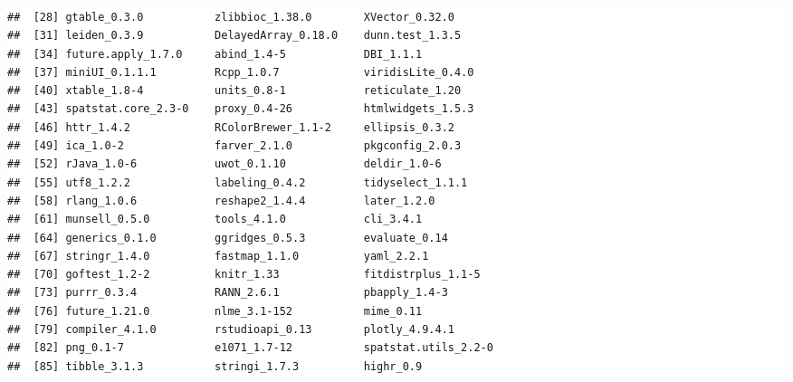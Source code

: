     ##  [28] gtable_0.3.0           zlibbioc_1.38.0        XVector_0.32.0        
    ##  [31] leiden_0.3.9           DelayedArray_0.18.0    dunn.test_1.3.5       
    ##  [34] future.apply_1.7.0     abind_1.4-5            DBI_1.1.1             
    ##  [37] miniUI_0.1.1.1         Rcpp_1.0.7             viridisLite_0.4.0     
    ##  [40] xtable_1.8-4           units_0.8-1            reticulate_1.20       
    ##  [43] spatstat.core_2.3-0    proxy_0.4-26           htmlwidgets_1.5.3     
    ##  [46] httr_1.4.2             RColorBrewer_1.1-2     ellipsis_0.3.2        
    ##  [49] ica_1.0-2              farver_2.1.0           pkgconfig_2.0.3       
    ##  [52] rJava_1.0-6            uwot_0.1.10            deldir_1.0-6          
    ##  [55] utf8_1.2.2             labeling_0.4.2         tidyselect_1.1.1      
    ##  [58] rlang_1.0.6            reshape2_1.4.4         later_1.2.0           
    ##  [61] munsell_0.5.0          tools_4.1.0            cli_3.4.1             
    ##  [64] generics_0.1.0         ggridges_0.5.3         evaluate_0.14         
    ##  [67] stringr_1.4.0          fastmap_1.1.0          yaml_2.2.1            
    ##  [70] goftest_1.2-2          knitr_1.33             fitdistrplus_1.1-5    
    ##  [73] purrr_0.3.4            RANN_2.6.1             pbapply_1.4-3         
    ##  [76] future_1.21.0          nlme_3.1-152           mime_0.11             
    ##  [79] compiler_4.1.0         rstudioapi_0.13        plotly_4.9.4.1        
    ##  [82] png_0.1-7              e1071_1.7-12           spatstat.utils_2.2-0  
    ##  [85] tibble_3.1.3           stringi_1.7.3          highr_0.9             